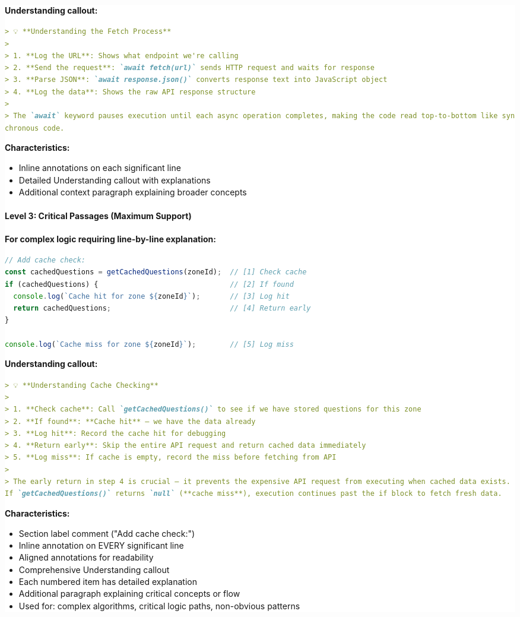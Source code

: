 **Understanding callout:**
```markdown
> 💡 **Understanding the Fetch Process**
>
> 1. **Log the URL**: Shows what endpoint we're calling
> 2. **Send the request**: `await fetch(url)` sends HTTP request and waits for response
> 3. **Parse JSON**: `await response.json()` converts response text into JavaScript object
> 4. **Log the data**: Shows the raw API response structure
>
> The `await` keyword pauses execution until each async operation completes, making the code read top-to-bottom like synchronous code.
```

**Characteristics:**
- Inline annotations on each significant line
- Detailed Understanding callout with explanations
- Additional context paragraph explaining broader concepts

#### Level 3: Critical Passages (Maximum Support)

**For complex logic requiring line-by-line explanation:**

```javascript
// Add cache check:
const cachedQuestions = getCachedQuestions(zoneId);  // [1] Check cache
if (cachedQuestions) {                               // [2] If found
  console.log(`Cache hit for zone ${zoneId}`);       // [3] Log hit
  return cachedQuestions;                            // [4] Return early
}

console.log(`Cache miss for zone ${zoneId}`);        // [5] Log miss
```

**Understanding callout:**
```markdown
> 💡 **Understanding Cache Checking**
>
> 1. **Check cache**: Call `getCachedQuestions()` to see if we have stored questions for this zone
> 2. **If found**: **Cache hit** — we have the data already
> 3. **Log hit**: Record the cache hit for debugging
> 4. **Return early**: Skip the entire API request and return cached data immediately
> 5. **Log miss**: If cache is empty, record the miss before fetching from API
>
> The early return in step 4 is crucial — it prevents the expensive API request from executing when cached data exists. If `getCachedQuestions()` returns `null` (**cache miss**), execution continues past the if block to fetch fresh data.
```

**Characteristics:**
- Section label comment ("Add cache check:")
- Inline annotation on EVERY significant line
- Aligned annotations for readability
- Comprehensive Understanding callout
- Each numbered item has detailed explanation
- Additional paragraph explaining critical concepts or flow
- Used for: complex algorithms, critical logic paths, non-obvious patterns
